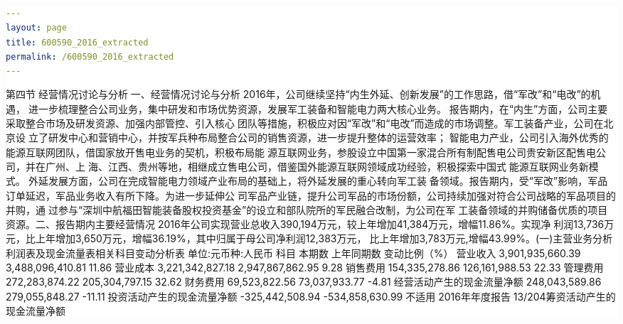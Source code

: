```yaml
---
layout: page
title: 600590_2016_extracted
permalink: /600590_2016_extracted
---
```


第四节
经营情况讨论与分析
一、经营情况讨论与分析
2016年，公司继续坚持“内生外延、创新发展”的工作思路，借“军改”和“电改”的机遇，
进一步梳理整合公司业务，集中研发和市场优势资源，发展军工装备和智能电力两大核心业务。
报告期内，在“内生”方面，公司主要采取整合市场及研发资源、加强内部管控、引入核心
团队等措施，积极应对因“军改”和“电改”而造成的市场调整。军工装备产业，公司在北京设
立了研发中心和营销中心，并按军兵种布局整合公司的销售资源，进一步提升整体的运营效率；
智能电力产业，公司引入海外优秀的能源互联网团队，借国家放开售电业务的契机，积极布局能
源互联网业务，参股设立中国第一家混合所有制配售电公司贵安新区配售电公司，并在广州、上
海、江西、贵州等地，相继成立售电公司，借鉴国外能源互联网领域成功经验，积极探索中国式
能源互联网业务新模式。
外延发展方面，公司在完成智能电力领域产业布局的基础上，将外延发展的重心转向军工装
备领域。报告期内，受“军改”影响，军品订单延迟，军品业务收入有所下降。为进一步延伸公
司军品产业链，提升公司军品的市场份额，公司持续加强对符合公司战略的军品项目的并购，通
过参与“深圳中航福田智能装备股权投资基金”的设立和部队院所的军民融合改制，为公司在军
工装备领域的并购储备优质的项目资源。二、报告期内主要经营情况
2016年公司实现营业总收入390,194万元，较上年增加41,384万元，增幅11.86%。实现净
利润13,736万元，比上年增加3,650万元，增幅36.19%，其中归属于母公司净利润12,383万元，
比上年增加3,783万元,增幅43.99%。(一)主营业务分析
利润表及现金流量表相关科目变动分析表
单位:元币种:人民币
科目
本期数
上年同期数
变动比例（%）
营业收入
3,901,935,660.39
3,488,096,410.81
11.86
营业成本
3,221,342,827.18
2,947,867,862.95
9.28
销售费用
154,335,278.86
126,161,988.53
22.33
管理费用
272,283,874.22
205,304,797.15
32.62
财务费用
69,523,822.56
73,037,933.77
-4.81
经营活动产生的现金流量净额
248,043,589.86
279,055,848.27
-11.11
投资活动产生的现金流量净额
-325,442,508.94
-534,858,630.99
不适用
2016年年度报告
13/204筹资活动产生的现金流量净额